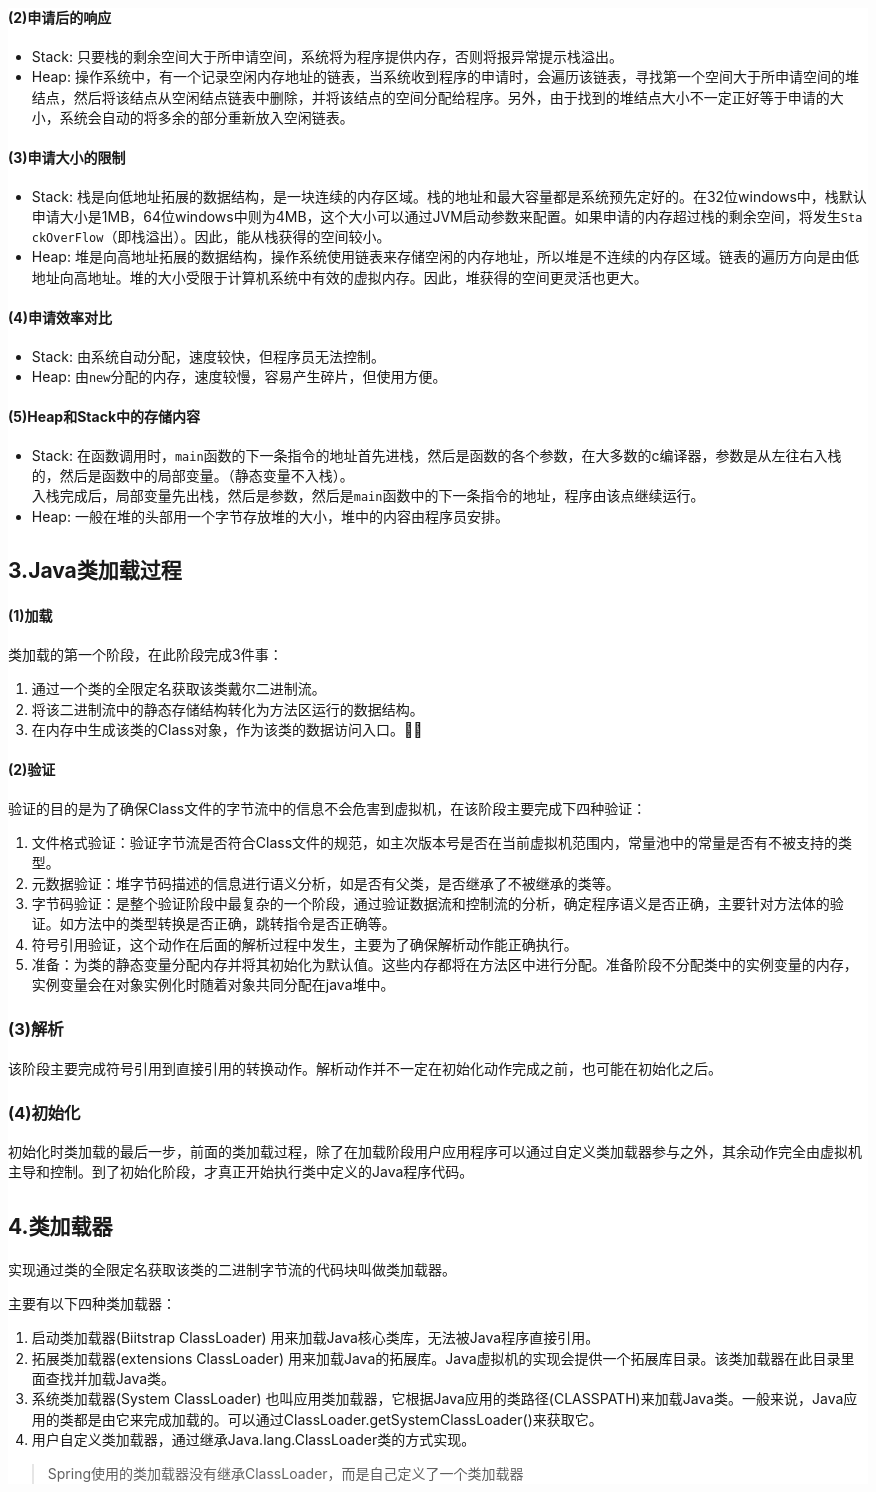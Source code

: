 #### (2)申请后的响应
- Stack: 只要栈的剩余空间大于所申请空间，系统将为程序提供内存，否则将报异常提示栈溢出。
- Heap: 操作系统中，有一个记录空闲内存地址的链表，当系统收到程序的申请时，会遍历该链表，寻找第一个空间大于所申请空间的堆结点，然后将该结点从空闲结点链表中删除，并将该结点的空间分配给程序。另外，由于找到的堆结点大小不一定正好等于申请的大小，系统会自动的将多余的部分重新放入空闲链表。

#### (3)申请大小的限制
- Stack: 栈是向低地址拓展的数据结构，是一块连续的内存区域。栈的地址和最大容量都是系统预先定好的。在32位windows中，栈默认申请大小是1MB，64位windows中则为4MB，这个大小可以通过JVM启动参数来配置。如果申请的内存超过栈的剩余空间，将发生`StackOverFlow`（即栈溢出）。因此，能从栈获得的空间较小。
- Heap: 堆是向高地址拓展的数据结构，操作系统使用链表来存储空闲的内存地址，所以堆是不连续的内存区域。链表的遍历方向是由低地址向高地址。堆的大小受限于计算机系统中有效的虚拟内存。因此，堆获得的空间更灵活也更大。

#### (4)申请效率对比
- Stack: 由系统自动分配，速度较快，但程序员无法控制。
- Heap: 由`new`分配的内存，速度较慢，容易产生碎片，但使用方便。

#### (5)Heap和Stack中的存储内容
- Stack: 在函数调用时，`main`函数的下一条指令的地址首先进栈，然后是函数的各个参数，在大多数的c编译器，参数是从左往右入栈的，然后是函数中的局部变量。（静态变量不入栈）。  
入栈完成后，局部变量先出栈，然后是参数，然后是`main`函数中的下一条指令的地址，程序由该点继续运行。
- Heap: 一般在堆的头部用一个字节存放堆的大小，堆中的内容由程序员安排。

## 3.Java类加载过程

#### (1)加载

类加载的第一个阶段，在此阶段完成3件事：
1. 通过一个类的全限定名获取该类戴尔二进制流。
2. 将该二进制流中的静态存储结构转化为方法区运行的数据结构。
3. 在内存中生成该类的Class对象，作为该类的数据访问入口。

#### (2)验证

验证的目的是为了确保Class文件的字节流中的信息不会危害到虚拟机，在该阶段主要完成下四种验证：
1. 文件格式验证：验证字节流是否符合Class文件的规范，如主次版本号是否在当前虚拟机范围内，常量池中的常量是否有不被支持的类型。
2. 元数据验证：堆字节码描述的信息进行语义分析，如是否有父类，是否继承了不被继承的类等。
3. 字节码验证：是整个验证阶段中最复杂的一个阶段，通过验证数据流和控制流的分析，确定程序语义是否正确，主要针对方法体的验证。如方法中的类型转换是否正确，跳转指令是否正确等。
4. 符号引用验证，这个动作在后面的解析过程中发生，主要为了确保解析动作能正确执行。
5. 准备：为类的静态变量分配内存并将其初始化为默认值。这些内存都将在方法区中进行分配。准备阶段不分配类中的实例变量的内存，实例变量会在对象实例化时随着对象共同分配在java堆中。

### (3)解析

该阶段主要完成符号引用到直接引用的转换动作。解析动作并不一定在初始化动作完成之前，也可能在初始化之后。

### (4)初始化

初始化时类加载的最后一步，前面的类加载过程，除了在加载阶段用户应用程序可以通过自定义类加载器参与之外，其余动作完全由虚拟机主导和控制。到了初始化阶段，才真正开始执行类中定义的Java程序代码。

## 4.类加载器

实现通过类的全限定名获取该类的二进制字节流的代码块叫做类加载器。

主要有以下四种类加载器：
1. 启动类加载器(Biitstrap ClassLoader) 用来加载Java核心类库，无法被Java程序直接引用。
2. 拓展类加载器(extensions ClassLoader) 用来加载Java的拓展库。Java虚拟机的实现会提供一个拓展库目录。该类加载器在此目录里面查找并加载Java类。 
3. 系统类加载器(System ClassLoader) 也叫应用类加载器，它根据Java应用的类路径(CLASSPATH)来加载Java类。一般来说，Java应用的类都是由它来完成加载的。可以通过ClassLoader.getSystemClassLoader()来获取它。
4. 用户自定义类加载器，通过继承Java.lang.ClassLoader类的方式实现。
> Spring使用的类加载器没有继承ClassLoader，而是自己定义了一个类加载器
